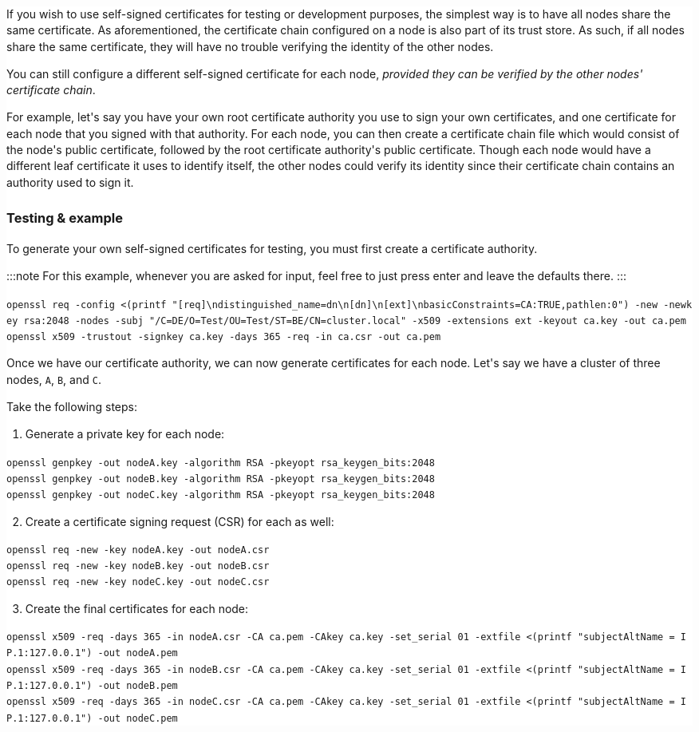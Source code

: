 If you wish to use self-signed certificates for testing or development purposes, the simplest way is to have all nodes share the same certificate. As aforementioned, the certificate chain configured on a node is also part of its trust store. As such, if all nodes share the same certificate, they will have no trouble verifying the identity of the other nodes.

You can still configure a different self-signed certificate for each node, _provided they can be verified by the other nodes' certificate chain_.

For example, let's say you have your own root certificate authority you use to sign your own certificates, and one certificate for each node that you signed with that authority. For each node, you can then create a certificate chain file which would consist of the node's public certificate, followed by the root certificate authority's public certificate. Though each node would have a different leaf certificate it uses to identify itself, the other nodes could verify its identity since their certificate chain contains an authority used to sign it.

### Testing & example

To generate your own self-signed certificates for testing, you must first create a certificate authority.

:::note
For this example, whenever you are asked for input, feel free to just press enter and leave the defaults there.
:::

```shell
openssl req -config <(printf "[req]\ndistinguished_name=dn\n[dn]\n[ext]\nbasicConstraints=CA:TRUE,pathlen:0") -new -newkey rsa:2048 -nodes -subj "/C=DE/O=Test/OU=Test/ST=BE/CN=cluster.local" -x509 -extensions ext -keyout ca.key -out ca.pem
openssl x509 -trustout -signkey ca.key -days 365 -req -in ca.csr -out ca.pem
```

Once we have our certificate authority, we can now generate certificates for each node. Let's say we have a cluster of three nodes, `A`, `B`, and `C`.

Take the following steps:

1. Generate a private key for each node:

```shell
openssl genpkey -out nodeA.key -algorithm RSA -pkeyopt rsa_keygen_bits:2048
openssl genpkey -out nodeB.key -algorithm RSA -pkeyopt rsa_keygen_bits:2048
openssl genpkey -out nodeC.key -algorithm RSA -pkeyopt rsa_keygen_bits:2048
```

2. Create a certificate signing request (CSR) for each as well:

```shell
openssl req -new -key nodeA.key -out nodeA.csr
openssl req -new -key nodeB.key -out nodeB.csr
openssl req -new -key nodeC.key -out nodeC.csr
```

3. Create the final certificates for each node:

```shell
openssl x509 -req -days 365 -in nodeA.csr -CA ca.pem -CAkey ca.key -set_serial 01 -extfile <(printf "subjectAltName = IP.1:127.0.0.1") -out nodeA.pem
openssl x509 -req -days 365 -in nodeB.csr -CA ca.pem -CAkey ca.key -set_serial 01 -extfile <(printf "subjectAltName = IP.1:127.0.0.1") -out nodeB.pem
openssl x509 -req -days 365 -in nodeC.csr -CA ca.pem -CAkey ca.key -set_serial 01 -extfile <(printf "subjectAltName = IP.1:127.0.0.1") -out nodeC.pem
```
